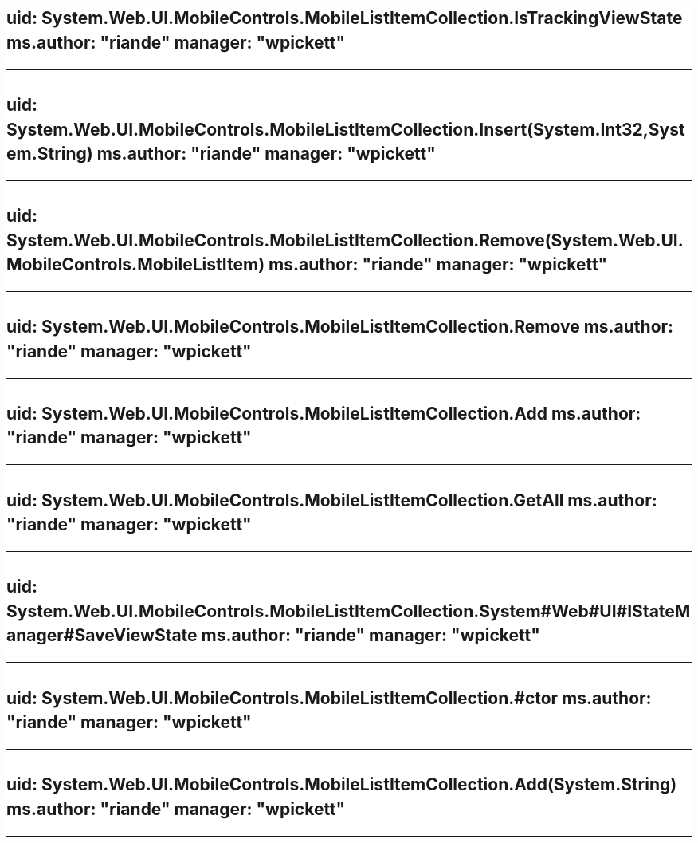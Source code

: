 uid: System.Web.UI.MobileControls.MobileListItemCollection.IsTrackingViewState
ms.author: "riande"
manager: "wpickett"
---

---
uid: System.Web.UI.MobileControls.MobileListItemCollection.Insert(System.Int32,System.String)
ms.author: "riande"
manager: "wpickett"
---

---
uid: System.Web.UI.MobileControls.MobileListItemCollection.Remove(System.Web.UI.MobileControls.MobileListItem)
ms.author: "riande"
manager: "wpickett"
---

---
uid: System.Web.UI.MobileControls.MobileListItemCollection.Remove
ms.author: "riande"
manager: "wpickett"
---

---
uid: System.Web.UI.MobileControls.MobileListItemCollection.Add
ms.author: "riande"
manager: "wpickett"
---

---
uid: System.Web.UI.MobileControls.MobileListItemCollection.GetAll
ms.author: "riande"
manager: "wpickett"
---

---
uid: System.Web.UI.MobileControls.MobileListItemCollection.System#Web#UI#IStateManager#SaveViewState
ms.author: "riande"
manager: "wpickett"
---

---
uid: System.Web.UI.MobileControls.MobileListItemCollection.#ctor
ms.author: "riande"
manager: "wpickett"
---

---
uid: System.Web.UI.MobileControls.MobileListItemCollection.Add(System.String)
ms.author: "riande"
manager: "wpickett"
---

---